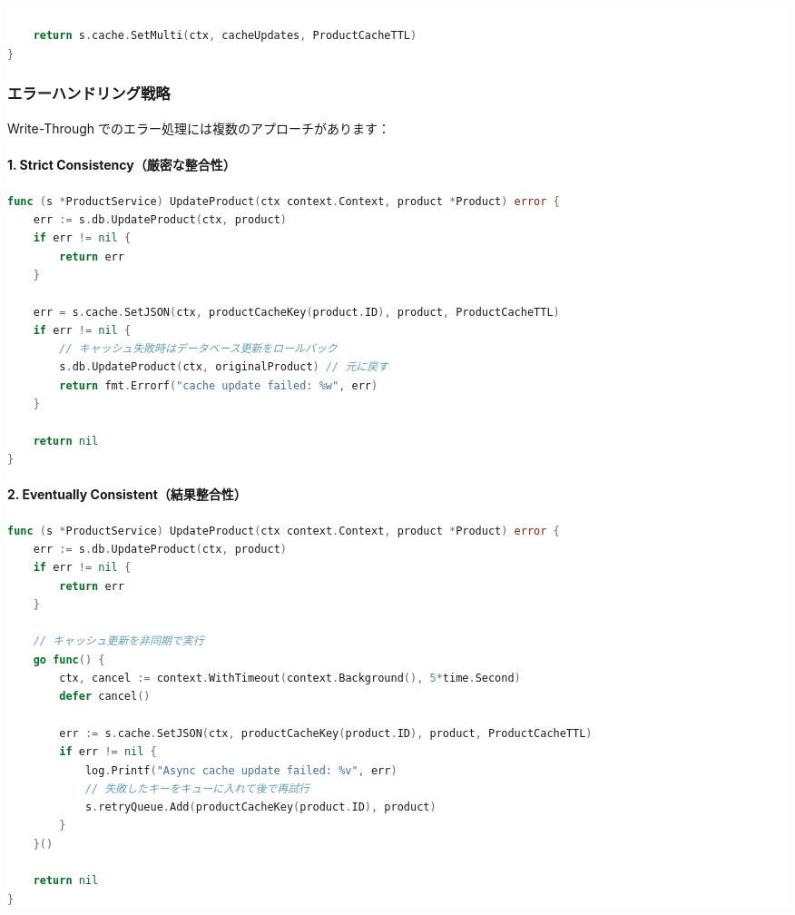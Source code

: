 ```go
    
    return s.cache.SetMulti(ctx, cacheUpdates, ProductCacheTTL)
}
```

### エラーハンドリング戦略

Write-Through でのエラー処理には複数のアプローチがあります：

#### 1. Strict Consistency（厳密な整合性）

```go
func (s *ProductService) UpdateProduct(ctx context.Context, product *Product) error {
    err := s.db.UpdateProduct(ctx, product)
    if err != nil {
        return err
    }
    
    err = s.cache.SetJSON(ctx, productCacheKey(product.ID), product, ProductCacheTTL)
    if err != nil {
        // キャッシュ失敗時はデータベース更新をロールバック
        s.db.UpdateProduct(ctx, originalProduct) // 元に戻す
        return fmt.Errorf("cache update failed: %w", err)
    }
    
    return nil
}
```

#### 2. Eventually Consistent（結果整合性）

```go
func (s *ProductService) UpdateProduct(ctx context.Context, product *Product) error {
    err := s.db.UpdateProduct(ctx, product)
    if err != nil {
        return err
    }
    
    // キャッシュ更新を非同期で実行
    go func() {
        ctx, cancel := context.WithTimeout(context.Background(), 5*time.Second)
        defer cancel()
        
        err := s.cache.SetJSON(ctx, productCacheKey(product.ID), product, ProductCacheTTL)
        if err != nil {
            log.Printf("Async cache update failed: %v", err)
            // 失敗したキーをキューに入れて後で再試行
            s.retryQueue.Add(productCacheKey(product.ID), product)
        }
    }()
    
    return nil
}
```
